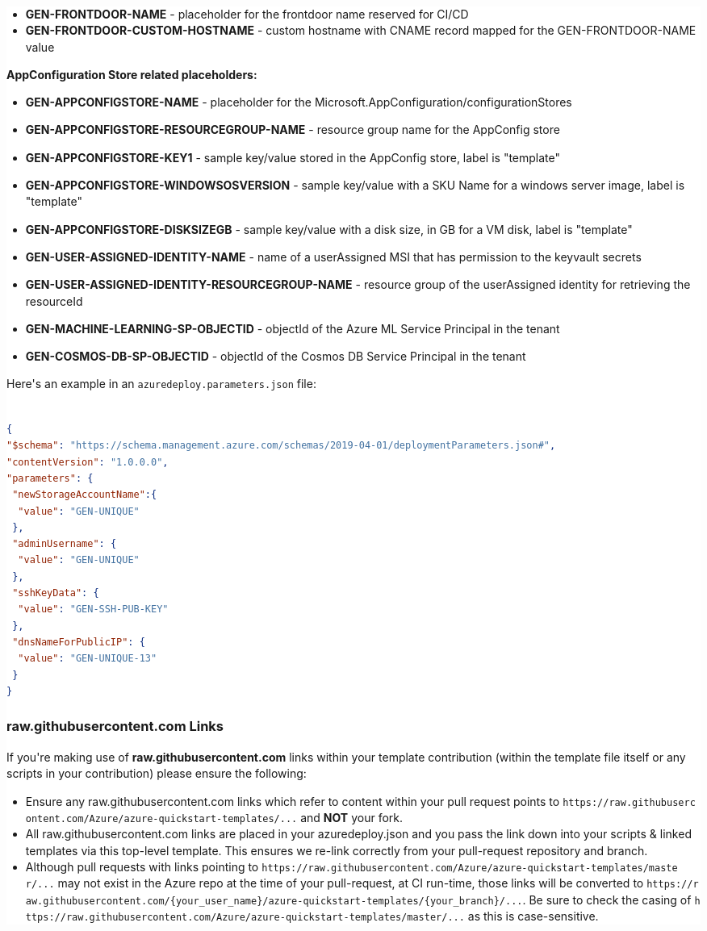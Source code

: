 + **GEN-FRONTDOOR-NAME** - placeholder for the frontdoor name reserved for CI/CD
+ **GEN-FRONTDOOR-CUSTOM-HOSTNAME** - custom hostname with CNAME record mapped for the GEN-FRONTDOOR-NAME value

**AppConfiguration Store related placeholders:**

+ **GEN-APPCONFIGSTORE-NAME** - placeholder for the Microsoft.AppConfiguration/configurationStores
+ **GEN-APPCONFIGSTORE-RESOURCEGROUP-NAME** - resource group name for the AppConfig store
+ **GEN-APPCONFIGSTORE-KEY1** - sample key/value stored in the AppConfig store, label is "template"
+ **GEN-APPCONFIGSTORE-WINDOWSOSVERSION** - sample key/value with a SKU Name for a windows server image, label is "template"
+ **GEN-APPCONFIGSTORE-DISKSIZEGB** - sample key/value with a disk size, in GB for a VM disk, label is "template"

+ **GEN-USER-ASSIGNED-IDENTITY-NAME** - name of a userAssigned MSI that has permission to the keyvault secrets
+ **GEN-USER-ASSIGNED-IDENTITY-RESOURCEGROUP-NAME** - resource group of the userAssigned identity for retrieving the resourceId

+ **GEN-MACHINE-LEARNING-SP-OBJECTID** - objectId of the Azure ML Service Principal in the tenant
+ **GEN-COSMOS-DB-SP-OBJECTID** - objectId of the Cosmos DB Service Principal in the tenant

Here's an example in an `azuredeploy.parameters.json` file:

```json

{
"$schema": "https://schema.management.azure.com/schemas/2019-04-01/deploymentParameters.json#",
"contentVersion": "1.0.0.0",
"parameters": {
 "newStorageAccountName":{
  "value": "GEN-UNIQUE"
 },
 "adminUsername": {
  "value": "GEN-UNIQUE"
 },
 "sshKeyData": {
  "value": "GEN-SSH-PUB-KEY"
 },
 "dnsNameForPublicIP": {
  "value": "GEN-UNIQUE-13"
 }
}
```

### raw.githubusercontent.com Links

If you're making use of **raw.githubusercontent.com** links within your template contribution (within the template file itself or any scripts in your contribution) please ensure the following:

+ Ensure any raw.githubusercontent.com links which refer to content within your pull request points to `https://raw.githubusercontent.com/Azure/azure-quickstart-templates/...` and **NOT** your fork.
+ All raw.githubusercontent.com links are placed in your azuredeploy.json and you pass the link down into your scripts & linked templates via this top-level template. This ensures we re-link correctly from your pull-request repository and branch.
+ Although pull requests with links pointing to `https://raw.githubusercontent.com/Azure/azure-quickstart-templates/master/...` may not exist in the Azure repo at the time of your pull-request, at CI run-time, those links will be converted to `https://raw.githubusercontent.com/{your_user_name}/azure-quickstart-templates/{your_branch}/...`. Be sure to check the casing of `https://raw.githubusercontent.com/Azure/azure-quickstart-templates/master/...` as this is case-sensitive.
